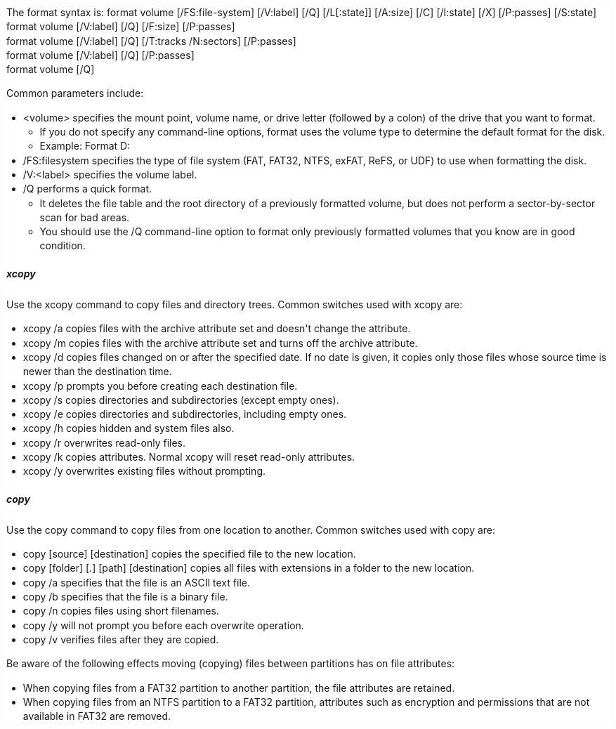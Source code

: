 The format syntax is: format volume [/FS:file-system] [/V:label] [/Q] [/L[:state]] [/A:size] [/C] [/I:state] [/X] [/P:passes] [/S:state]  
format volume [/V:label] [/Q] [/F:size] [/P:passes]  
format volume [/V:label] [/Q] [/T:tracks /N:sectors] [/P:passes]  
format volume [/V:label] [/Q] [/P:passes]  
format volume [/Q]  
  
Common parameters include:

-  \<volume> specifies the mount point, volume name, or drive letter (followed by a colon) of the drive that you want to format.
    -   If you do not specify any command-line options, format uses the volume type to determine the default format for the disk.
    -   Example: Format D:
-   /FS:filesystem specifies the type of file system (FAT, FAT32, NTFS, exFAT, ReFS, or UDF) to use when formatting the disk.
-   /V:\<label> specifies the volume label.
-   /Q performs a quick format.
    -   It deletes the file table and the root directory of a previously formatted volume, but does not perform a sector-by-sector scan for bad areas.
    -   You should use the /Q command-line option to format only previously formatted volumes that you know are in good condition.

##### xcopy
Use the xcopy command to copy files and directory trees. Common switches used with xcopy are:

-   xcopy /a copies files with the archive attribute set and doesn't change the attribute.
-   xcopy /m copies files with the archive attribute set and turns off the archive attribute.
-   xcopy /d copies files changed on or after the specified date. If no date is given, it copies only those files whose source time is newer than the destination time.
-   xcopy /p prompts you before creating each destination file.
-   xcopy /s copies directories and subdirectories (except empty ones).
-   xcopy /e copies directories and subdirectories, including empty ones.
-   xcopy /h copies hidden and system files also.
-   xcopy /r overwrites read-only files.
-   xcopy /k copies attributes. Normal xcopy will reset read-only attributes.
-   xcopy /y overwrites existing files without prompting.

##### copy
Use the copy command to copy files from one location to another. Common switches used with copy are:

-   copy [source] [destination] copies the specified file to the new location.
-   copy [folder] [*.*] [path] [destination] copies all files with extensions in a folder to the new location.
-   copy /a specifies that the file is an ASCII text file.
-   copy /b specifies that the file is a binary file.
-   copy /n copies files using short filenames.
-   copy /y will not prompt you before each overwrite operation.
-   copy /v verifies files after they are copied.

Be aware of the following effects moving (copying) files between partitions has on file attributes:

-   When copying files from a FAT32 partition to another partition, the file attributes are retained.
-   When copying files from an NTFS partition to a FAT32 partition, attributes such as encryption and permissions that are not available in FAT32 are removed.
